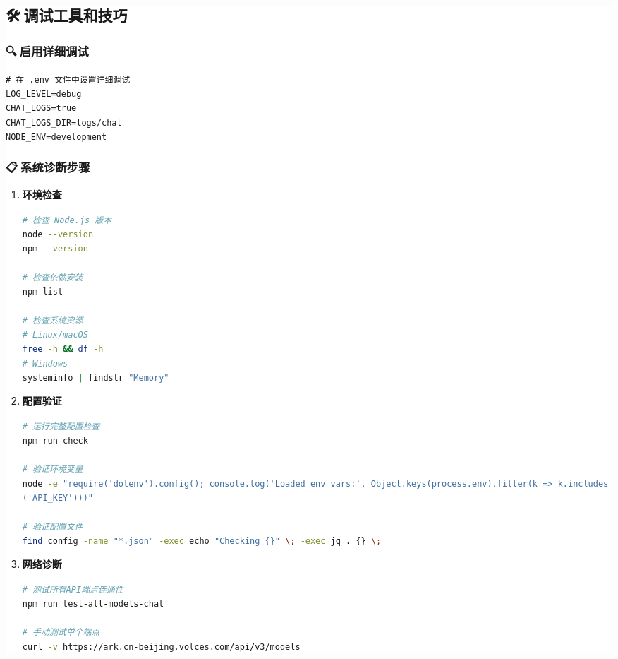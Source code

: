 ## 🛠️ 调试工具和技巧

### 🔍 启用详细调试

```env
# 在 .env 文件中设置详细调试
LOG_LEVEL=debug
CHAT_LOGS=true
CHAT_LOGS_DIR=logs/chat
NODE_ENV=development
```

### 📋 系统诊断步骤

1. **环境检查**

   ```bash
   # 检查 Node.js 版本
   node --version
   npm --version

   # 检查依赖安装
   npm list

   # 检查系统资源
   # Linux/macOS
   free -h && df -h
   # Windows
   systeminfo | findstr "Memory"
   ```

2. **配置验证**

   ```bash
   # 运行完整配置检查
   npm run check

   # 验证环境变量
   node -e "require('dotenv').config(); console.log('Loaded env vars:', Object.keys(process.env).filter(k => k.includes('API_KEY')))"

   # 验证配置文件
   find config -name "*.json" -exec echo "Checking {}" \; -exec jq . {} \;
   ```

3. **网络诊断**

   ```bash
   # 测试所有API端点连通性
   npm run test-all-models-chat

   # 手动测试单个端点
   curl -v https://ark.cn-beijing.volces.com/api/v3/models
   ```
